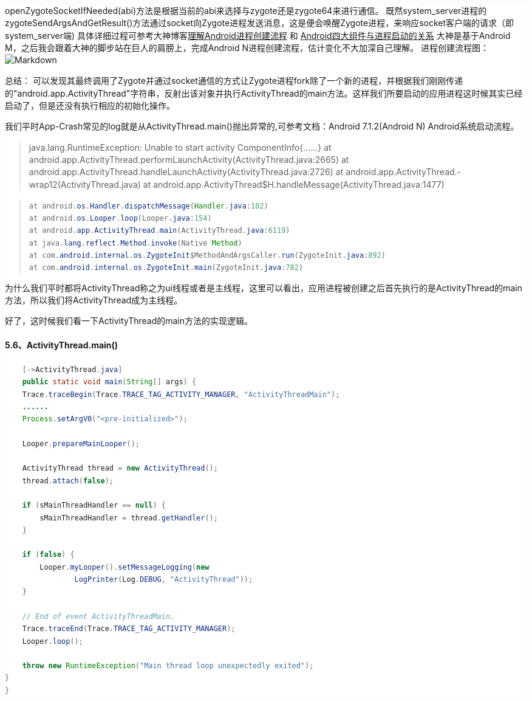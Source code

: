 openZygoteSocketIfNeeded(abi)方法是根据当前的abi来选择与zygote还是zygote64来进行通信。 既然system_server进程的zygoteSendArgsAndGetResult()方法通过socket向Zygote进程发送消息，这是便会唤醒Zygote进程，来响应socket客户端的请求（即system_server端) 具体详细过程可参考大神博客[理解Android进程创建流程](http://gityuan.com/2016/03/26/app-process-create/) 和 [Android四大组件与进程启动的关系](http://gityuan.com/2016/10/09/app-process-create-2/) 大神是基于Android M，之后我会跟着大神的脚步站在巨人的肩膀上，完成Android N进程创建流程，估计变化不大加深自己理解。 进程创建流程图： 
![Markdown](https://raw.githubusercontent.com/zjjzhoujinjian/zhoujinjian.com.images/master/android.startactivity/Android-_Start_Activity-process-create.jpg)

总结： 可以发现其最终调用了Zygote并通过socket通信的方式让Zygote进程fork除了一个新的进程，并根据我们刚刚传递的"android.app.ActivityThread"字符串，反射出该对象并执行ActivityThread的main方法。这样我们所要启动的应用进程这时候其实已经启动了，但是还没有执行相应的初始化操作。

我们平时App-Crash常见的log就是从ActivityThread.main()抛出异常的,可参考文档：Android 7.1.2(Android N) Android系统启动流程。

> java.lang.RuntimeException: Unable to start activity ComponentInfo{......} at android.app.ActivityThread.performLaunchActivity(ActivityThread.java:2665) at android.app.ActivityThread.handleLaunchActivity(ActivityThread.java:2726) at android.app.ActivityThread.-wrap12(ActivityThread.java) at android.app.ActivityThread$H.handleMessage(ActivityThread.java:1477)


> ``` java
> at android.os.Handler.dispatchMessage(Handler.java:102)
> at android.os.Looper.loop(Looper.java:154)
> at android.app.ActivityThread.main(ActivityThread.java:6119)
> at java.lang.reflect.Method.invoke(Native Method)
> at com.android.internal.os.ZygoteInit$MethodAndArgsCaller.run(ZygoteInit.java:892)
> at com.android.internal.os.ZygoteInit.main(ZygoteInit.java:782)
> ```

为什么我们平时都将ActivityThread称之为ui线程或者是主线程，这里可以看出，应用进程被创建之后首先执行的是ActivityThread的main方法，所以我们将ActivityThread成为主线程。

好了，这时候我们看一下ActivityThread的main方法的实现逻辑。

#### 5.6、ActivityThread.main()

```java
    [->ActivityThread.java]
    public static void main(String[] args) {
    Trace.traceBegin(Trace.TRACE_TAG_ACTIVITY_MANAGER, "ActivityThreadMain");
    ......
    Process.setArgV0("<pre-initialized>");

    Looper.prepareMainLooper();

    ActivityThread thread = new ActivityThread();
    thread.attach(false);

    if (sMainThreadHandler == null) {
        sMainThreadHandler = thread.getHandler();
    }

    if (false) {
        Looper.myLooper().setMessageLogging(new
                LogPrinter(Log.DEBUG, "ActivityThread"));
    }

    // End of event ActivityThreadMain.
    Trace.traceEnd(Trace.TRACE_TAG_ACTIVITY_MANAGER);
    Looper.loop();

    throw new RuntimeException("Main thread loop unexpectedly exited");
}
}
```
